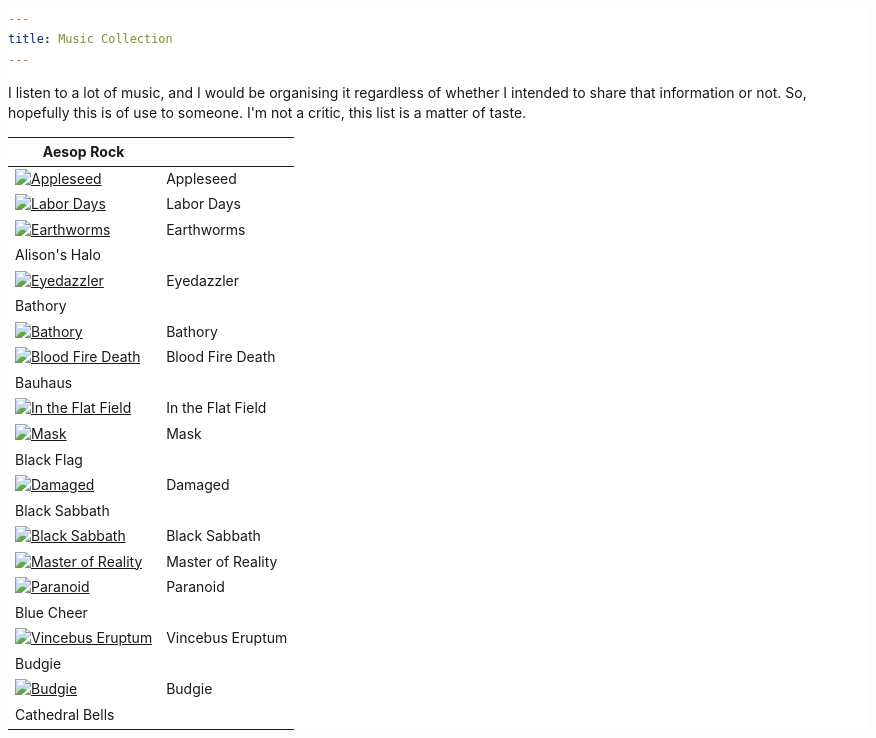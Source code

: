 ```yaml
---
title: Music Collection
---
```


I listen to a lot of music, and I would be organising it regardless of whether I intended to share that information or not. So, hopefully this is of use to someone. I'm not a critic, this list is a matter of taste.

| Aesop Rock                                                   |                                                              |
| ------------------------------------------------------------ | ------------------------------------------------------------ |
| [![Appleseed ](https://web.archive.org/web/20220521143947im_/https://concealed.world/img/blog/covers/aesop-rock-appleseed.jpg)](https://web.archive.org/web/20220521143947/https://concealed.world/img/blog/covers/aesop-rock-appleseed.jpg) | Appleseed                                                    |
| [![Labor Days ](https://web.archive.org/web/20220521143947im_/https://concealed.world/img/blog/covers/aesop-rock-labor-days.jpg)](https://web.archive.org/web/20220521143947/https://concealed.world/img/blog/covers/aesop-rock-labor-days.jpg) | Labor Days                                                   |
| [![Earthworms ](https://web.archive.org/web/20220521143947im_/https://concealed.world/img/blog/covers/aesop-rock-music-for-earthworms.jpg)](https://web.archive.org/web/20220521143947/https://concealed.world/img/blog/covers/aesop-rock-music-for-earthworms.jpg) | Earthworms                                                   |
| Alison's Halo                                                |                                                              |
| [![Eyedazzler ](https://web.archive.org/web/20220521143947im_/https://concealed.world/img/blog/covers/alisons-halo-eyedazzler.jpg)](https://web.archive.org/web/20220521143947/https://concealed.world/img/blog/covers/alisons-halo-eyedazzler.jpg) | Eyedazzler                                                   |
| Bathory                                                      |                                                              |
| [![Bathory ](https://web.archive.org/web/20220521143947im_/https://concealed.world/img/blog/covers/bathory-bathory.jpg)](https://web.archive.org/web/20220521143947/https://concealed.world/img/blog/covers/bathory-bathory.jpg) | Bathory                                                      |
| [![Blood Fire Death ](https://web.archive.org/web/20220521143947im_/https://concealed.world/img/blog/covers/bathory-blood-fire-death.jpg)](https://web.archive.org/web/20220521143947/https://concealed.world/img/blog/covers/bathory-blood-fire-death.jpg) | Blood Fire Death                                             |
| Bauhaus                                                      |                                                              |
| [![In the Flat Field ](https://web.archive.org/web/20220521143947im_/https://concealed.world/img/blog/covers/bauhaus-in-the-flat-field.jpg)](https://web.archive.org/web/20220521143947/https://concealed.world/img/blog/covers/bauhaus-in-the-flat-field.jpg) | In the Flat Field                                            |
| [![Mask ](https://web.archive.org/web/20220521143947im_/https://concealed.world/img/blog/covers/bauhaus-mask.jpg)](https://web.archive.org/web/20220521143947/https://concealed.world/img/blog/covers/bauhaus-mask.jpg) | Mask                                                         |
| Black Flag                                                   |                                                              |
| [![Damaged ](https://web.archive.org/web/20220521143947im_/https://concealed.world/img/blog/covers/black-flag-damaged.jpg)](https://web.archive.org/web/20220521143947/https://concealed.world/img/blog/covers/black-flag-damaged.jpg) | Damaged                                                      |
| Black Sabbath                                                |                                                              |
| [![Black Sabbath ](https://web.archive.org/web/20220521143947im_/https://concealed.world/img/blog/covers/black-sabbath-black-sabbath.jpg)](https://web.archive.org/web/20220521143947/https://concealed.world/img/blog/covers/black-sabbath-black-sabbath.jpg) | Black Sabbath                                                |
| [![Master of Reality ](https://web.archive.org/web/20220521143947im_/https://concealed.world/img/blog/covers/black-sabbath-master-of-reality.jpg)](https://web.archive.org/web/20220521143947/https://concealed.world/img/blog/covers/black-sabbath-master-of-reality.jpg) | Master of Reality                                            |
| [![Paranoid ](https://web.archive.org/web/20220521143947im_/https://concealed.world/img/blog/covers/black-sabbath-paranoid.jpg)](https://web.archive.org/web/20220521143947/https://concealed.world/img/blog/covers/black-sabbath-paranoid.jpg) | Paranoid                                                     |
| Blue Cheer                                                   |                                                              |
| [![Vincebus Eruptum ](https://web.archive.org/web/20220521143947im_/https://concealed.world/img/blog/covers/blue-cheer-vincebus-eruptum.jpg)](https://web.archive.org/web/20220521143947/https://concealed.world/img/blog/covers/blue-cheer-vincebus-eruptum.jpg) | Vincebus Eruptum                                             |
| Budgie                                                       |                                                              |
| [![Budgie ](https://web.archive.org/web/20220521143947im_/https://concealed.world/img/blog/covers/budgie-budgie.jpg)](https://web.archive.org/web/20220521143947/https://concealed.world/img/blog/covers/budgie-budgie.jpg) | Budgie                                                       |
| Cathedral Bells                                              |                                                              |